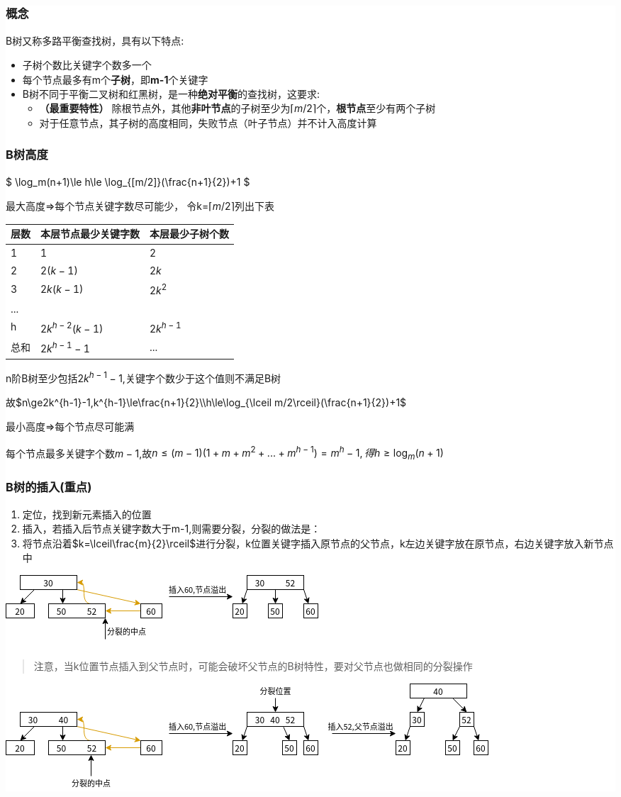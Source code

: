 ### **概念**

B树又称多路平衡查找树，具有以下特点:

* 子树个数比关键字个数多一个
* 每个节点最多有m个**子树**，即**m-1**个关键字
* B树不同于平衡二叉树和红黑树，是一种**绝对平衡**的查找树，这要求:
  * **（最重要特性）** 除根节点外，其他**非叶节点**的子树至少为$\lceil m/2\rceil$个，**根节点**至少有两个子树
  * 对于任意节点，其子树的高度相同，失败节点（叶子节点）并不计入高度计算

### **B树高度**

$
\log_m(n+1)\le h\le \log_{[m/2]}(\frac{n+1}{2})+1
$

最大高度$\Rightarrow$每个节点关键字数尽可能少，
令k=$\lceil m/2\rceil$列出下表

层数|本层节点最少关键字数|本层最少子树个数
---|---|---
1|1|2
2|$2(k-1)$|$2k$
3|$2k(k-1)$|$2k^2$
...|
h|$2k^{h-2}(k-1)$|$2k^{h-1}$
总和|$2k^{h-1}-1$|...

n阶B树至少包括$2k^{h-1}-1$,关键字个数少于这个值则不满足B树

故$n\ge2k^{h-1}-1,k^{h-1}\le\frac{n+1}{2}\\h\le\log_{\lceil m/2\rceil}(\frac{n+1}{2})+1$

最小高度$\Rightarrow$每个节点尽可能满

每个节点最多关键字个数$m-1$,故$n\le (m-1)(1+m+m^2+...+m^{h-1})=m^h-1,得h\ge\log_{m}(n+1)$

### **B树的插入(重点)**

1. 定位，找到新元素插入的位置
2. 插入，若插入后节点关键字数大于m-1,则需要分裂，分裂的做法是：
3. 将节点沿着$k=\lceil\frac{m}{2}\rceil$进行分裂，k位置关键字插入原节点的父节点，k左边关键字放在原节点，右边关键字放入新节点中

![3阶B树插入分裂过程](./picture/BTree_insert.drawio.png)

>注意，当k位置节点插入到父节点时，可能会破坏父节点的B树特性，要对父节点也做相同的分裂操作

![破坏父节点](picture/BTree_insert_2.drawio.png)

